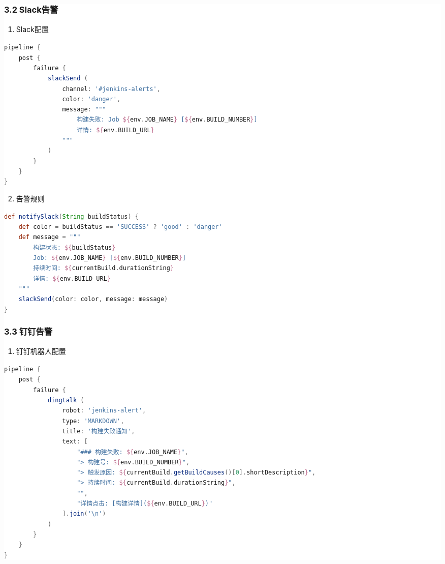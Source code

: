 
### 3.2 Slack告警
1. Slack配置
```groovy
pipeline {
    post {
        failure {
            slackSend (
                channel: '#jenkins-alerts',
                color: 'danger',
                message: """
                    构建失败: Job ${env.JOB_NAME} [${env.BUILD_NUMBER}]
                    详情: ${env.BUILD_URL}
                """
            )
        }
    }
}
```

2. 告警规则
```groovy
def notifySlack(String buildStatus) {
    def color = buildStatus == 'SUCCESS' ? 'good' : 'danger'
    def message = """
        构建状态: ${buildStatus}
        Job: ${env.JOB_NAME} [${env.BUILD_NUMBER}]
        持续时间: ${currentBuild.durationString}
        详情: ${env.BUILD_URL}
    """
    slackSend(color: color, message: message)
}
```

### 3.3 钉钉告警
1. 钉钉机器人配置
```groovy
pipeline {
    post {
        failure {
            dingtalk (
                robot: 'jenkins-alert',
                type: 'MARKDOWN',
                title: '构建失败通知',
                text: [
                    "### 构建失败: ${env.JOB_NAME}",
                    "> 构建号: ${env.BUILD_NUMBER}",
                    "> 触发原因: ${currentBuild.getBuildCauses()[0].shortDescription}",
                    "> 持续时间: ${currentBuild.durationString}",
                    "",
                    "详情点击: [构建详情](${env.BUILD_URL})"
                ].join('\n')
            )
        }
    }
}
```
